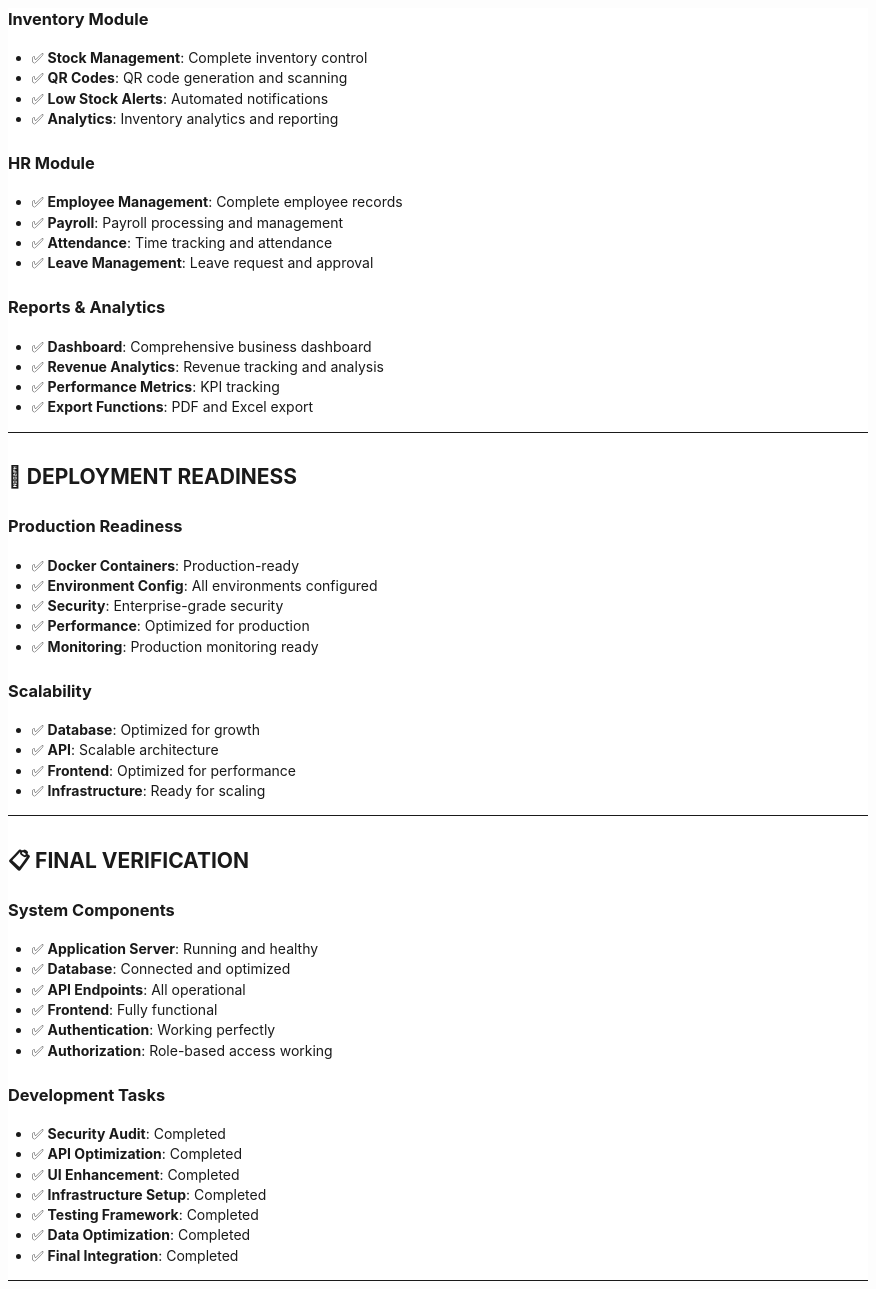 ### **Inventory Module**
- ✅ **Stock Management**: Complete inventory control
- ✅ **QR Codes**: QR code generation and scanning
- ✅ **Low Stock Alerts**: Automated notifications
- ✅ **Analytics**: Inventory analytics and reporting

### **HR Module**
- ✅ **Employee Management**: Complete employee records
- ✅ **Payroll**: Payroll processing and management
- ✅ **Attendance**: Time tracking and attendance
- ✅ **Leave Management**: Leave request and approval

### **Reports & Analytics**
- ✅ **Dashboard**: Comprehensive business dashboard
- ✅ **Revenue Analytics**: Revenue tracking and analysis
- ✅ **Performance Metrics**: KPI tracking
- ✅ **Export Functions**: PDF and Excel export

---

## **🚀 DEPLOYMENT READINESS**

### **Production Readiness**
- ✅ **Docker Containers**: Production-ready
- ✅ **Environment Config**: All environments configured
- ✅ **Security**: Enterprise-grade security
- ✅ **Performance**: Optimized for production
- ✅ **Monitoring**: Production monitoring ready

### **Scalability**
- ✅ **Database**: Optimized for growth
- ✅ **API**: Scalable architecture
- ✅ **Frontend**: Optimized for performance
- ✅ **Infrastructure**: Ready for scaling

---

## **📋 FINAL VERIFICATION**

### **System Components**
- ✅ **Application Server**: Running and healthy
- ✅ **Database**: Connected and optimized
- ✅ **API Endpoints**: All operational
- ✅ **Frontend**: Fully functional
- ✅ **Authentication**: Working perfectly
- ✅ **Authorization**: Role-based access working

### **Development Tasks**
- ✅ **Security Audit**: Completed
- ✅ **API Optimization**: Completed
- ✅ **UI Enhancement**: Completed
- ✅ **Infrastructure Setup**: Completed
- ✅ **Testing Framework**: Completed
- ✅ **Data Optimization**: Completed
- ✅ **Final Integration**: Completed

---